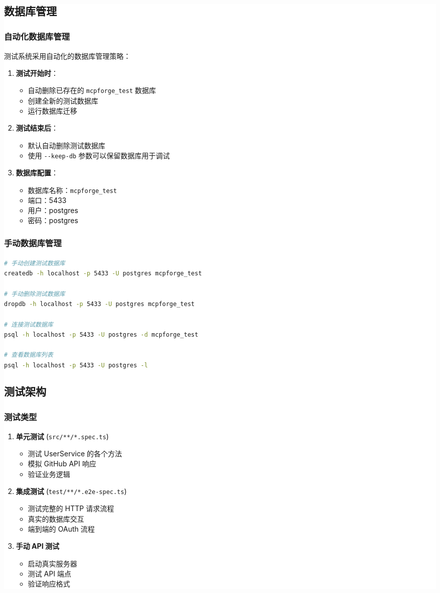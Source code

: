 ## 数据库管理

### 自动化数据库管理

测试系统采用自动化的数据库管理策略：

1. **测试开始时**：
   - 自动删除已存在的 `mcpforge_test` 数据库
   - 创建全新的测试数据库
   - 运行数据库迁移

2. **测试结束后**：
   - 默认自动删除测试数据库
   - 使用 `--keep-db` 参数可以保留数据库用于调试

3. **数据库配置**：
   - 数据库名称：`mcpforge_test`
   - 端口：5433
   - 用户：postgres
   - 密码：postgres

### 手动数据库管理

```bash
# 手动创建测试数据库
createdb -h localhost -p 5433 -U postgres mcpforge_test

# 手动删除测试数据库
dropdb -h localhost -p 5433 -U postgres mcpforge_test

# 连接测试数据库
psql -h localhost -p 5433 -U postgres -d mcpforge_test

# 查看数据库列表
psql -h localhost -p 5433 -U postgres -l
```

## 测试架构

### 测试类型

1. **单元测试** (`src/**/*.spec.ts`)
   - 测试 UserService 的各个方法
   - 模拟 GitHub API 响应
   - 验证业务逻辑

2. **集成测试** (`test/**/*.e2e-spec.ts`)
   - 测试完整的 HTTP 请求流程
   - 真实的数据库交互
   - 端到端的 OAuth 流程

3. **手动 API 测试**
   - 启动真实服务器
   - 测试 API 端点
   - 验证响应格式

